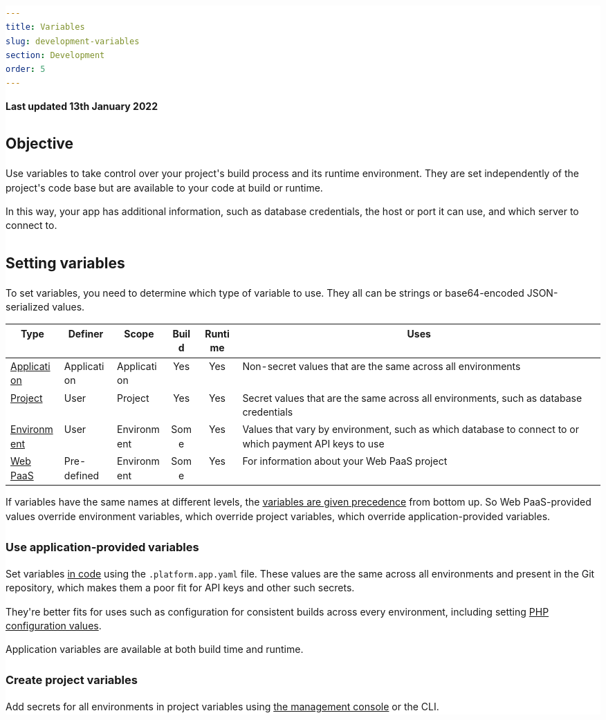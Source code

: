 ```yaml
---
title: Variables
slug: development-variables
section: Development
order: 5
---
```


**Last updated 13th January 2022**


## Objective  

Use variables to take control over your project's build process and its runtime environment. They are set independently of the project's code base but are available to your code at build or runtime.

In this way, your app has additional information, such as database credentials, the host or port it can use, and which server to connect to. 

## Setting variables

To set variables, you need to determine which type of variable to use. They all can be strings or base64-encoded JSON-serialized values.

| Type          | Definer     | Scope       | Build | Runtime  | Uses |
| ------------- | ----------- | ----------- |:-----:|:--------:|----------- |
| [Application](#use-application-provided-variables)   | Application | Application | Yes   | Yes      | Non-secret values that are the same across all environments |
| [Project](#create-project-variables)       | User        | Project     |  Yes   | Yes      | Secret values that are the same across all environments, such as database credentials |
| [Environment](#create-environment-variables)   | User        | Environment | Some   | Yes      | Values that vary by environment, such as which database to connect to or which payment API keys to use |
| [Web PaaS](#use-platformsh-provided-variables)   | Pre-defined | Environment     | Some  | Yes      | For information about your Web PaaS project |

If variables have the same names at different levels, the [variables are given precedence](#overrides) from bottom up. So Web PaaS-provided values override environment variables, which override project variables, which override application-provided variables.

### Use application-provided variables

Set variables [in code](../configuration-app/variables) using the `.platform.app.yaml` file.
These values are the same across all environments and present in the Git repository,
which makes them a poor fit for API keys and other such secrets.

They're better fits for uses such as configuration for consistent builds across every environment,
including setting [PHP configuration values](#php-specific-variables).

Application variables are available at both build time and runtime.

### Create project variables

Add secrets for all environments in project variables using [the management console](../administration-web/configure-project#variables) or the CLI.
